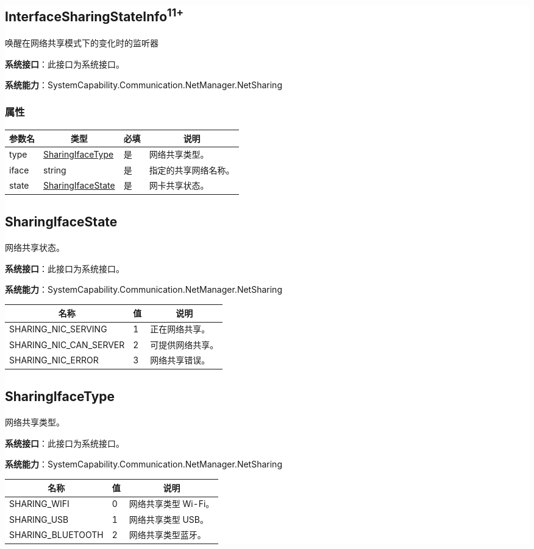 ## InterfaceSharingStateInfo<sup>11+</sup>

唤醒在网络共享模式下的变化时的监听器

**系统接口**：此接口为系统接口。

**系统能力**：SystemCapability.Communication.NetManager.NetSharing

### 属性

| 参数名   | 类型                      | 必填 | 说明                             |
| -------- | ------------------------- | ---- | -------------------------------- |
| type     | [SharingIfaceType](#sharingifacetype)                    | 是   | 网络共享类型。                       |
| iface | string               | 是   | 指定的共享网络名称。 |
| state | [SharingIfaceState](#sharingifacestate)          | 是   | 网卡共享状态。 |

## SharingIfaceState

网络共享状态。

**系统接口**：此接口为系统接口。

**系统能力**：SystemCapability.Communication.NetManager.NetSharing

| 名称                   | 值  | 说明             |
| ---------------------- | --- | ---------------- |
| SHARING_NIC_SERVING    | 1   | 正在网络共享。   |
| SHARING_NIC_CAN_SERVER | 2   | 可提供网络共享。 |
| SHARING_NIC_ERROR      | 3   | 网络共享错误。   |

## SharingIfaceType

网络共享类型。

**系统接口**：此接口为系统接口。

**系统能力**：SystemCapability.Communication.NetManager.NetSharing

| 名称              | 值  | 说明                 |
| ----------------- | --- | -------------------- |
| SHARING_WIFI      | 0   | 网络共享类型 Wi-Fi。 |
| SHARING_USB       | 1   | 网络共享类型 USB。   |
| SHARING_BLUETOOTH | 2   | 网络共享类型蓝牙。   |
